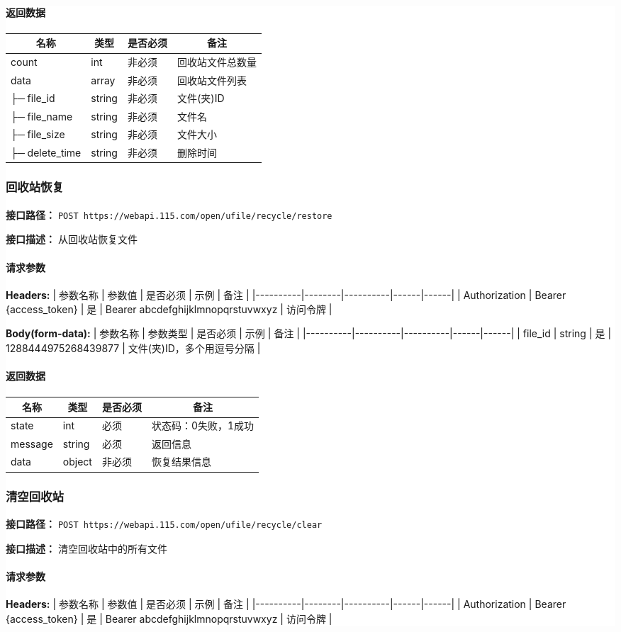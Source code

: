 #### 返回数据
| 名称 | 类型 | 是否必须 | 备注 |
|------|------|----------|------|
| count | int | 非必须 | 回收站文件总数量 |
| data | array | 非必须 | 回收站文件列表 |
| ├─ file_id | string | 非必须 | 文件(夹)ID |
| ├─ file_name | string | 非必须 | 文件名 |
| ├─ file_size | string | 非必须 | 文件大小 |
| ├─ delete_time | string | 非必须 | 删除时间 |

### 回收站恢复

**接口路径：** `POST https://webapi.115.com/open/ufile/recycle/restore`

**接口描述：**
从回收站恢复文件

#### 请求参数

**Headers:**
| 参数名称 | 参数值 | 是否必须 | 示例 | 备注 |
|----------|--------|----------|------|------|
| Authorization | Bearer {access_token} | 是 | Bearer abcdefghijklmnopqrstuvwxyz | 访问令牌 |

**Body(form-data):**
| 参数名称 | 参数类型 | 是否必须 | 示例 | 备注 |
|----------|----------|----------|------|------|
| file_id | string | 是 | 1288444975268439877 | 文件(夹)ID，多个用逗号分隔 |

#### 返回数据
| 名称 | 类型 | 是否必须 | 备注 |
|------|------|----------|------|
| state | int | 必须 | 状态码：0失败，1成功 |
| message | string | 必须 | 返回信息 |
| data | object | 非必须 | 恢复结果信息 |

### 清空回收站

**接口路径：** `POST https://webapi.115.com/open/ufile/recycle/clear`

**接口描述：**
清空回收站中的所有文件

#### 请求参数

**Headers:**
| 参数名称 | 参数值 | 是否必须 | 示例 | 备注 |
|----------|--------|----------|------|------|
| Authorization | Bearer {access_token} | 是 | Bearer abcdefghijklmnopqrstuvwxyz | 访问令牌 |
